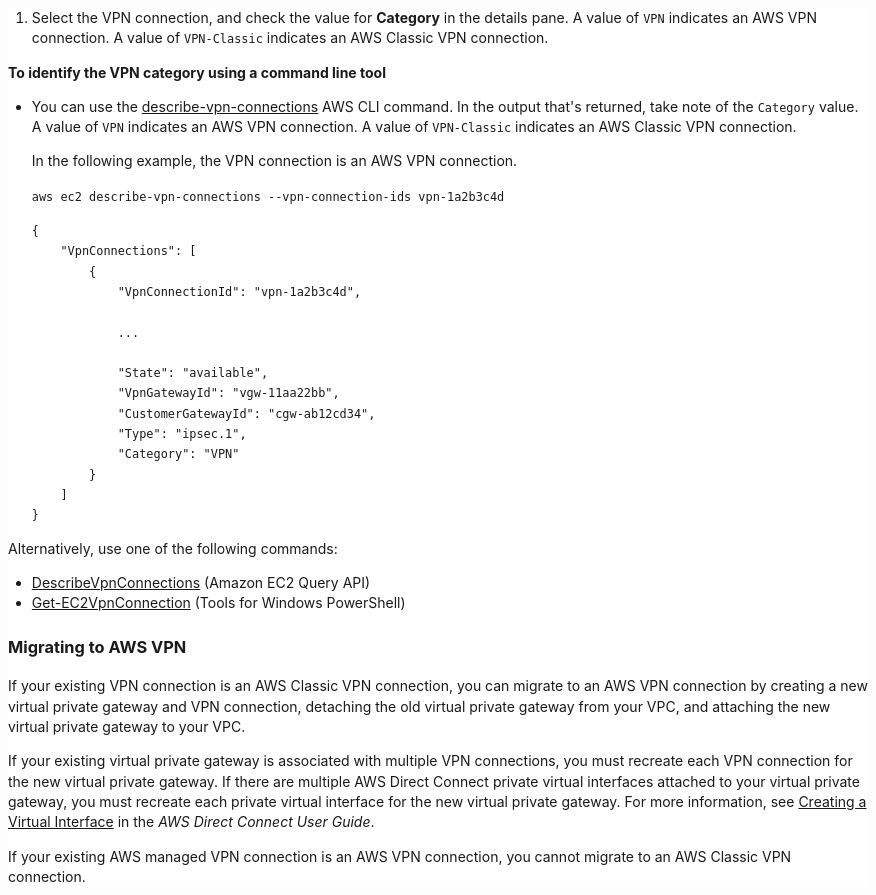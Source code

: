 1. Select the VPN connection, and check the value for **Category** in the details pane\. A value of `VPN` indicates an AWS VPN connection\. A value of `VPN-Classic` indicates an AWS Classic VPN connection\.

**To identify the VPN category using a command line tool**
+ You can use the [describe\-vpn\-connections](https://docs.aws.amazon.com/cli/latest/reference/ec2/describe-vpn-connections.html) AWS CLI command\. In the output that's returned, take note of the `Category` value\. A value of `VPN` indicates an AWS VPN connection\. A value of `VPN-Classic` indicates an AWS Classic VPN connection\.

  In the following example, the VPN connection is an AWS VPN connection\.

  ```
  aws ec2 describe-vpn-connections --vpn-connection-ids vpn-1a2b3c4d
  ```

  ```
  {
      "VpnConnections": [
          {
              "VpnConnectionId": "vpn-1a2b3c4d", 
  
              ...
  
              "State": "available", 
              "VpnGatewayId": "vgw-11aa22bb", 
              "CustomerGatewayId": "cgw-ab12cd34", 
              "Type": "ipsec.1",
              "Category": "VPN"
          }
      ]
  }
  ```

Alternatively, use one of the following commands:
+ [DescribeVpnConnections](https://docs.aws.amazon.com/AWSEC2/latest/APIReference/API_DescribeVpnConnections.html) \(Amazon EC2 Query API\)
+ [Get\-EC2VpnConnection](https://docs.aws.amazon.com/powershell/latest/reference/items/Get-EC2VpnConnection.html) \(Tools for Windows PowerShell\)

### Migrating to AWS VPN<a name="aws-vpn-migrate"></a>

If your existing VPN connection is an AWS Classic VPN connection, you can migrate to an AWS VPN connection by creating a new virtual private gateway and VPN connection, detaching the old virtual private gateway from your VPC, and attaching the new virtual private gateway to your VPC\.

If your existing virtual private gateway is associated with multiple VPN connections, you must recreate each VPN connection for the new virtual private gateway\. If there are multiple AWS Direct Connect private virtual interfaces attached to your virtual private gateway, you must recreate each private virtual interface for the new virtual private gateway\. For more information, see [Creating a Virtual Interface](https://docs.aws.amazon.com/directconnect/latest/UserGuide/create-vif.html) in the *AWS Direct Connect User Guide*\.

If your existing AWS managed VPN connection is an AWS VPN connection, you cannot migrate to an AWS Classic VPN connection\.
